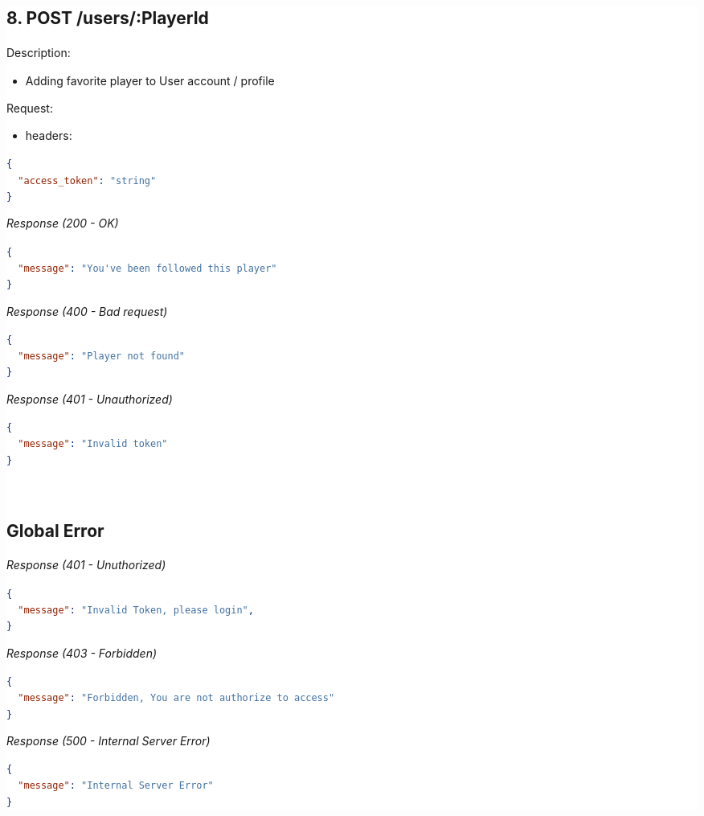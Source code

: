 ## 8. POST /users/:PlayerId

Description:
- Adding favorite player to User account / profile

Request:

- headers: 

```json
{
  "access_token": "string"
}
```

_Response (200 - OK)_

```json
{
  "message": "You've been followed this player"
}
```


_Response (400 - Bad request)_

```json
{
  "message": "Player not found"
}
```

_Response (401 - Unauthorized)_

```json
{
  "message": "Invalid token"
}
```

&nbsp;

## Global Error

_Response (401 - Unuthorized)_

```json
{
  "message": "Invalid Token, please login",
}
```
_Response (403 - Forbidden)_

```json
{
  "message": "Forbidden, You are not authorize to access"
}
```
_Response (500 - Internal Server Error)_

```json
{
  "message": "Internal Server Error"
}
```
